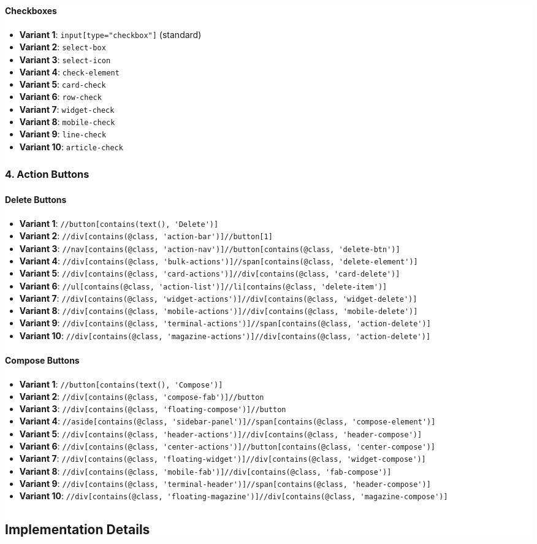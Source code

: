 #### Checkboxes
- **Variant 1**: `input[type="checkbox"]` (standard)
- **Variant 2**: `select-box`
- **Variant 3**: `select-icon`
- **Variant 4**: `check-element`
- **Variant 5**: `card-check`
- **Variant 6**: `row-check`
- **Variant 7**: `widget-check`
- **Variant 8**: `mobile-check`
- **Variant 9**: `line-check`
- **Variant 10**: `article-check`

### 4. Action Buttons

#### Delete Buttons
- **Variant 1**: `//button[contains(text(), 'Delete')]`
- **Variant 2**: `//div[contains(@class, 'action-bar')]//button[1]`
- **Variant 3**: `//nav[contains(@class, 'action-nav')]//button[contains(@class, 'delete-btn')]`
- **Variant 4**: `//div[contains(@class, 'bulk-actions')]//span[contains(@class, 'delete-element')]`
- **Variant 5**: `//div[contains(@class, 'card-actions')]//div[contains(@class, 'card-delete')]`
- **Variant 6**: `//ul[contains(@class, 'action-list')]//li[contains(@class, 'delete-item')]`
- **Variant 7**: `//div[contains(@class, 'widget-actions')]//div[contains(@class, 'widget-delete')]`
- **Variant 8**: `//div[contains(@class, 'mobile-actions')]//div[contains(@class, 'mobile-delete')]`
- **Variant 9**: `//div[contains(@class, 'terminal-actions')]//span[contains(@class, 'action-delete')]`
- **Variant 10**: `//div[contains(@class, 'magazine-actions')]//div[contains(@class, 'action-delete')]`

#### Compose Buttons
- **Variant 1**: `//button[contains(text(), 'Compose')]`
- **Variant 2**: `//div[contains(@class, 'compose-fab')]//button`
- **Variant 3**: `//div[contains(@class, 'floating-compose')]//button`
- **Variant 4**: `//aside[contains(@class, 'sidebar-panel')]//span[contains(@class, 'compose-element')]`
- **Variant 5**: `//div[contains(@class, 'header-actions')]//div[contains(@class, 'header-compose')]`
- **Variant 6**: `//div[contains(@class, 'center-actions')]//button[contains(@class, 'center-compose')]`
- **Variant 7**: `//div[contains(@class, 'floating-widget')]//div[contains(@class, 'widget-compose')]`
- **Variant 8**: `//div[contains(@class, 'mobile-fab')]//div[contains(@class, 'fab-compose')]`
- **Variant 9**: `//div[contains(@class, 'terminal-header')]//span[contains(@class, 'header-compose')]`
- **Variant 10**: `//div[contains(@class, 'floating-magazine')]//div[contains(@class, 'magazine-compose')]`

## Implementation Details
